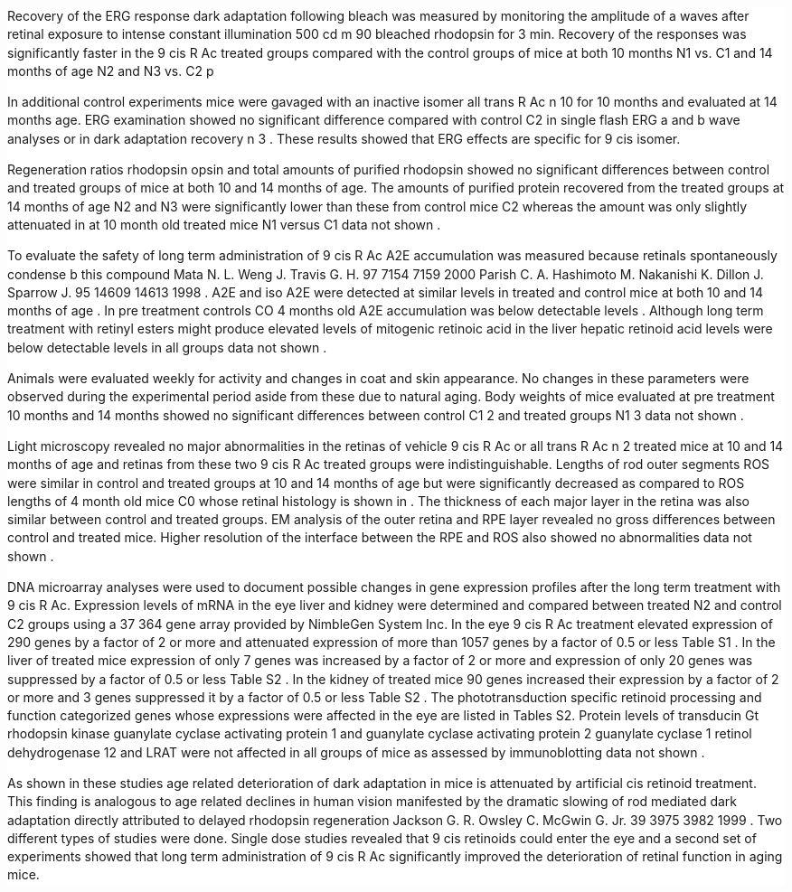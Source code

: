 Recovery of the ERG response dark adaptation following bleach was measured by monitoring the amplitude of a waves after retinal exposure to intense constant illumination 500 cd m 90 bleached rhodopsin for 3 min. Recovery of the responses was significantly faster in the 9 cis R Ac treated groups compared with the control groups of mice at both 10 months N1 vs. C1 and 14 months of age N2 and N3 vs. C2 p

In additional control experiments mice were gavaged with an inactive isomer all trans R Ac n 10 for 10 months and evaluated at 14 months age. ERG examination showed no significant difference compared with control C2 in single flash ERG a and b wave analyses or in dark adaptation recovery n 3 . These results showed that ERG effects are specific for 9 cis isomer.

Regeneration ratios rhodopsin opsin and total amounts of purified rhodopsin showed no significant differences between control and treated groups of mice at both 10 and 14 months of age. The amounts of purified protein recovered from the treated groups at 14 months of age N2 and N3 were significantly lower than these from control mice C2 whereas the amount was only slightly attenuated in at 10 month old treated mice N1 versus C1 data not shown .

To evaluate the safety of long term administration of 9 cis R Ac A2E accumulation was measured because retinals spontaneously condense b this compound Mata N. L. Weng J. Travis G. H. 97 7154 7159 2000 Parish C. A. Hashimoto M. Nakanishi K. Dillon J. Sparrow J. 95 14609 14613 1998 . A2E and iso A2E were detected at similar levels in treated and control mice at both 10 and 14 months of age . In pre treatment controls CO 4 months old A2E accumulation was below detectable levels . Although long term treatment with retinyl esters might produce elevated levels of mitogenic retinoic acid in the liver hepatic retinoid acid levels were below detectable levels in all groups data not shown .

Animals were evaluated weekly for activity and changes in coat and skin appearance. No changes in these parameters were observed during the experimental period aside from these due to natural aging. Body weights of mice evaluated at pre treatment 10 months and 14 months showed no significant differences between control C1 2 and treated groups N1 3 data not shown .

Light microscopy revealed no major abnormalities in the retinas of vehicle 9 cis R Ac or all trans R Ac n 2 treated mice at 10 and 14 months of age and retinas from these two 9 cis R Ac treated groups were indistinguishable. Lengths of rod outer segments ROS were similar in control and treated groups at 10 and 14 months of age but were significantly decreased as compared to ROS lengths of 4 month old mice C0 whose retinal histology is shown in . The thickness of each major layer in the retina was also similar between control and treated groups. EM analysis of the outer retina and RPE layer revealed no gross differences between control and treated mice. Higher resolution of the interface between the RPE and ROS also showed no abnormalities data not shown .

DNA microarray analyses were used to document possible changes in gene expression profiles after the long term treatment with 9 cis R Ac. Expression levels of mRNA in the eye liver and kidney were determined and compared between treated N2 and control C2 groups using a 37 364 gene array provided by NimbleGen System Inc. In the eye 9 cis R Ac treatment elevated expression of 290 genes by a factor of 2 or more and attenuated expression of more than 1057 genes by a factor of 0.5 or less Table S1 . In the liver of treated mice expression of only 7 genes was increased by a factor of 2 or more and expression of only 20 genes was suppressed by a factor of 0.5 or less Table S2 . In the kidney of treated mice 90 genes increased their expression by a factor of 2 or more and 3 genes suppressed it by a factor of 0.5 or less Table S2 . The phototransduction specific retinoid processing and function categorized genes whose expressions were affected in the eye are listed in Tables S2. Protein levels of transducin Gt rhodopsin kinase guanylate cyclase activating protein 1 and guanylate cyclase activating protein 2 guanylate cyclase 1 retinol dehydrogenase 12 and LRAT were not affected in all groups of mice as assessed by immunoblotting data not shown .

As shown in these studies age related deterioration of dark adaptation in mice is attenuated by artificial cis retinoid treatment. This finding is analogous to age related declines in human vision manifested by the dramatic slowing of rod mediated dark adaptation directly attributed to delayed rhodopsin regeneration Jackson G. R. Owsley C. McGwin G. Jr. 39 3975 3982 1999 . Two different types of studies were done. Single dose studies revealed that 9 cis retinoids could enter the eye and a second set of experiments showed that long term administration of 9 cis R Ac significantly improved the deterioration of retinal function in aging mice.
